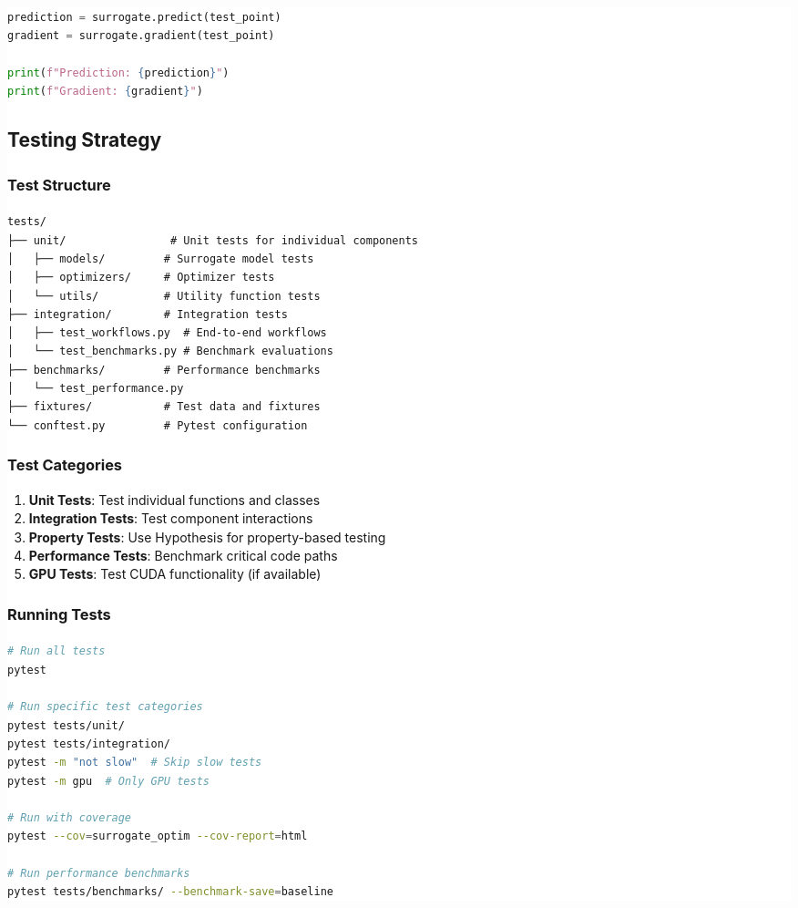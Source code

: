 ```python
prediction = surrogate.predict(test_point)
gradient = surrogate.gradient(test_point)

print(f"Prediction: {prediction}")
print(f"Gradient: {gradient}")
```

## Testing Strategy

### Test Structure

```
tests/
├── unit/                # Unit tests for individual components
│   ├── models/         # Surrogate model tests
│   ├── optimizers/     # Optimizer tests
│   └── utils/          # Utility function tests
├── integration/        # Integration tests
│   ├── test_workflows.py  # End-to-end workflows
│   └── test_benchmarks.py # Benchmark evaluations
├── benchmarks/         # Performance benchmarks
│   └── test_performance.py
├── fixtures/           # Test data and fixtures
└── conftest.py         # Pytest configuration
```

### Test Categories

1. **Unit Tests**: Test individual functions and classes
2. **Integration Tests**: Test component interactions
3. **Property Tests**: Use Hypothesis for property-based testing
4. **Performance Tests**: Benchmark critical code paths
5. **GPU Tests**: Test CUDA functionality (if available)

### Running Tests

```bash
# Run all tests
pytest

# Run specific test categories
pytest tests/unit/
pytest tests/integration/
pytest -m "not slow"  # Skip slow tests
pytest -m gpu  # Only GPU tests

# Run with coverage
pytest --cov=surrogate_optim --cov-report=html

# Run performance benchmarks
pytest tests/benchmarks/ --benchmark-save=baseline
```
